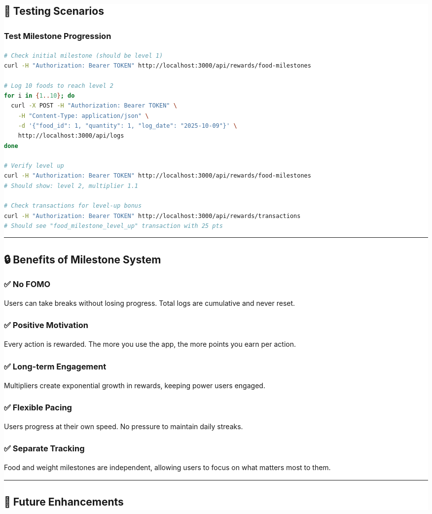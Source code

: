 
## 🧪 Testing Scenarios

### Test Milestone Progression

```bash
# Check initial milestone (should be level 1)
curl -H "Authorization: Bearer TOKEN" http://localhost:3000/api/rewards/food-milestones

# Log 10 foods to reach level 2
for i in {1..10}; do
  curl -X POST -H "Authorization: Bearer TOKEN" \
    -H "Content-Type: application/json" \
    -d '{"food_id": 1, "quantity": 1, "log_date": "2025-10-09"}' \
    http://localhost:3000/api/logs
done

# Verify level up
curl -H "Authorization: Bearer TOKEN" http://localhost:3000/api/rewards/food-milestones
# Should show: level 2, multiplier 1.1

# Check transactions for level-up bonus
curl -H "Authorization: Bearer TOKEN" http://localhost:3000/api/rewards/transactions
# Should see "food_milestone_level_up" transaction with 25 pts
```

---

## 🔒 Benefits of Milestone System

### ✅ No FOMO
Users can take breaks without losing progress. Total logs are cumulative and never reset.

### ✅ Positive Motivation
Every action is rewarded. The more you use the app, the more points you earn per action.

### ✅ Long-term Engagement
Multipliers create exponential growth in rewards, keeping power users engaged.

### ✅ Flexible Pacing
Users progress at their own speed. No pressure to maintain daily streaks.

### ✅ Separate Tracking
Food and weight milestones are independent, allowing users to focus on what matters most to them.

---

## 🚀 Future Enhancements
